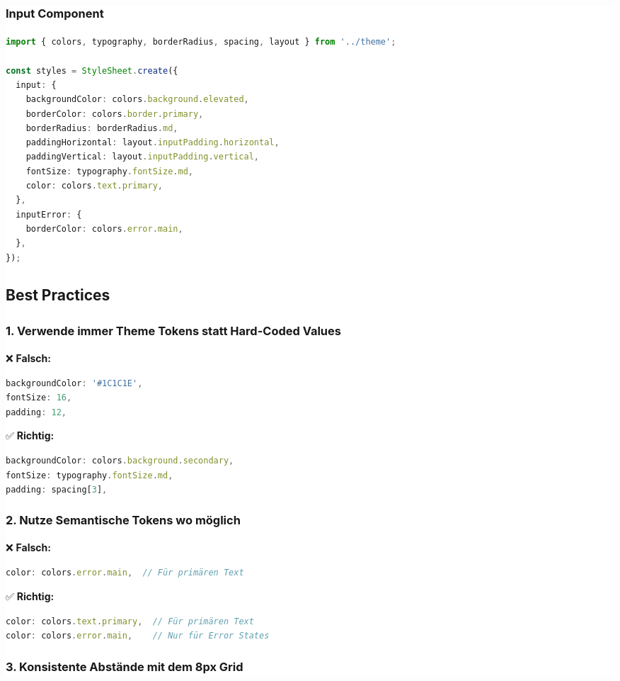 ### Input Component

```typescript
import { colors, typography, borderRadius, spacing, layout } from '../theme';

const styles = StyleSheet.create({
  input: {
    backgroundColor: colors.background.elevated,
    borderColor: colors.border.primary,
    borderRadius: borderRadius.md,
    paddingHorizontal: layout.inputPadding.horizontal,
    paddingVertical: layout.inputPadding.vertical,
    fontSize: typography.fontSize.md,
    color: colors.text.primary,
  },
  inputError: {
    borderColor: colors.error.main,
  },
});
```

## Best Practices

### 1. Verwende immer Theme Tokens statt Hard-Coded Values

❌ **Falsch:**
```typescript
backgroundColor: '#1C1C1E',
fontSize: 16,
padding: 12,
```

✅ **Richtig:**
```typescript
backgroundColor: colors.background.secondary,
fontSize: typography.fontSize.md,
padding: spacing[3],
```

### 2. Nutze Semantische Tokens wo möglich

❌ **Falsch:**
```typescript
color: colors.error.main,  // Für primären Text
```

✅ **Richtig:**
```typescript
color: colors.text.primary,  // Für primären Text
color: colors.error.main,    // Nur für Error States
```

### 3. Konsistente Abstände mit dem 8px Grid
